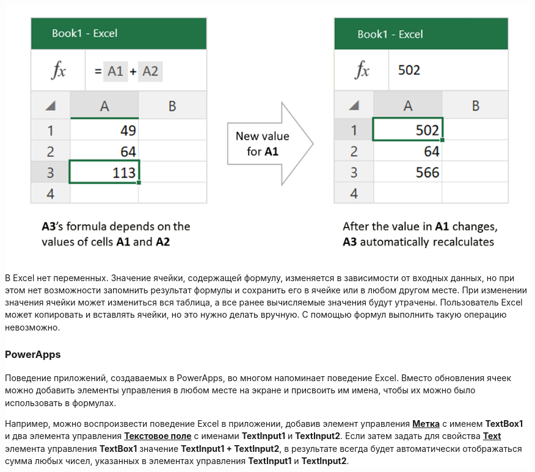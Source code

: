 ![](media/working-with-variables/excel-recalc.png)

В Excel нет переменных. Значение ячейки, содержащей формулу, изменяется в зависимости от входных данных, но при этом нет возможности запомнить результат формулы и сохранить его в ячейке или в любом другом месте. При изменении значения ячейки может измениться вся таблица, а все ранее вычисляемые значения будут утрачены.  Пользователь Excel может копировать и вставлять ячейки, но это нужно делать вручную. С помощью формул выполнить такую операцию невозможно.

### <a name="powerapps"></a>PowerApps
Поведение приложений, создаваемых в PowerApps, во многом напоминает поведение Excel. Вместо обновления ячеек можно добавить элементы управления в любом месте на экране и присвоить им имена, чтобы их можно было использовать в формулах.

Например, можно воспроизвести поведение Excel в приложении, добавив элемент управления **[Метка](controls/control-text-box.md)** с именем **TextBox1** и два элемента управления **[Текстовое поле](controls/control-text-input.md)** с именами **TextInput1** и **TextInput2**. Если затем задать для свойства **[Text](controls/properties-core.md)** элемента управления **TextBox1** значение **TextInput1 + TextInput2**, в результате всегда будет автоматически отображаться сумма любых чисел, указанных в элементах управления **TextInput1** и **TextInput2**.
